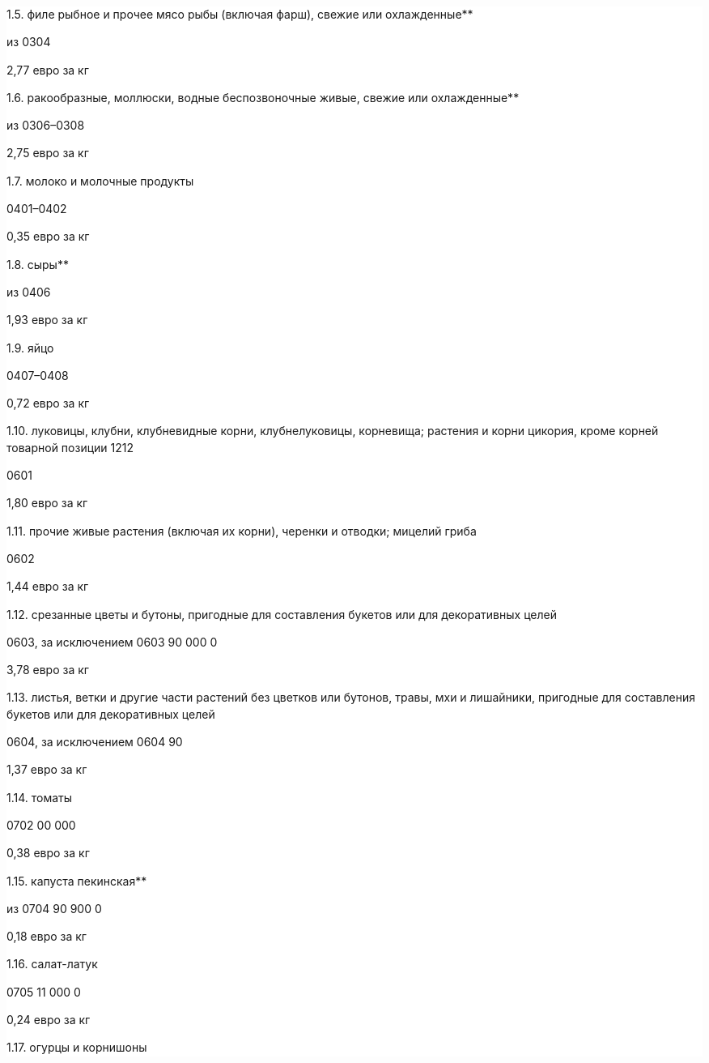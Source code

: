 <td><p>1.5. филе рыбное и прочее мясо рыбы (включая фарш), свежие или охлажденные**</p></td>
<td><p>из 0304</p></td>
<td><p>2,77 евро за кг </p></td>
</tr>
<tr>
<td><p>1.6. ракообразные, моллюски, водные беспозвоночные живые, свежие или охлажденные**</p></td>
<td><p>из 0306–0308</p></td>
<td><p>2,75 евро за кг </p></td>
</tr>
<tr>
<td><p>1.7. молоко и молочные продукты</p></td>
<td><p>0401–0402</p></td>
<td><p>0,35 евро за кг </p></td>
</tr>
<tr>
<td><p>1.8. сыры**</p></td>
<td><p>из 0406</p></td>
<td><p>1,93 евро за кг </p></td>
</tr>
<tr>
<td><p>1.9. яйцо</p></td>
<td><p>0407–0408</p></td>
<td><p>0,72 евро за кг </p></td>
</tr>
<tr>
<td><p>1.10. луковицы, клубни, клубневидные корни, клубнелуковицы, корневища; растения и корни цикория, кроме корней товарной позиции 1212</p></td>
<td><p>0601</p></td>
<td><p>1,80 евро за кг </p></td>
</tr>
<tr>
<td><p>1.11. прочие живые растения (включая их корни), черенки и отводки; мицелий гриба</p></td>
<td><p>0602</p></td>
<td><p>1,44 евро за кг </p></td>
</tr>
<tr>
<td><p>1.12. срезанные цветы и бутоны, пригодные для составления букетов или для декоративных целей </p></td>
<td><p>0603, за исключением 0603 90 000 0 </p></td>
<td><p>3,78 евро за кг </p></td>
</tr>
<tr>
<td><p>1.13. листья, ветки и другие части растений без цветков или бутонов, травы, мхи и лишайники, пригодные для составления букетов или для декоративных целей</p></td>
<td><p>0604, за исключением 0604 90</p></td>
<td><p>1,37 евро за кг </p></td>
</tr>
<tr>
<td><p>1.14. томаты</p></td>
<td><p>0702 00 000</p></td>
<td><p>0,38 евро за кг </p></td>
</tr>
<tr>
<td><p>1.15. капуста пекинская**</p></td>
<td><p>из 0704 90 900 0</p></td>
<td><p>0,18 евро за кг </p></td>
</tr>
<tr>
<td><p>1.16. салат-латук</p></td>
<td><p>0705 11 000 0</p></td>
<td><p>0,24 евро за кг </p></td>
</tr>
<tr>
<td><p>1.17. огурцы и корнишоны</p></td>